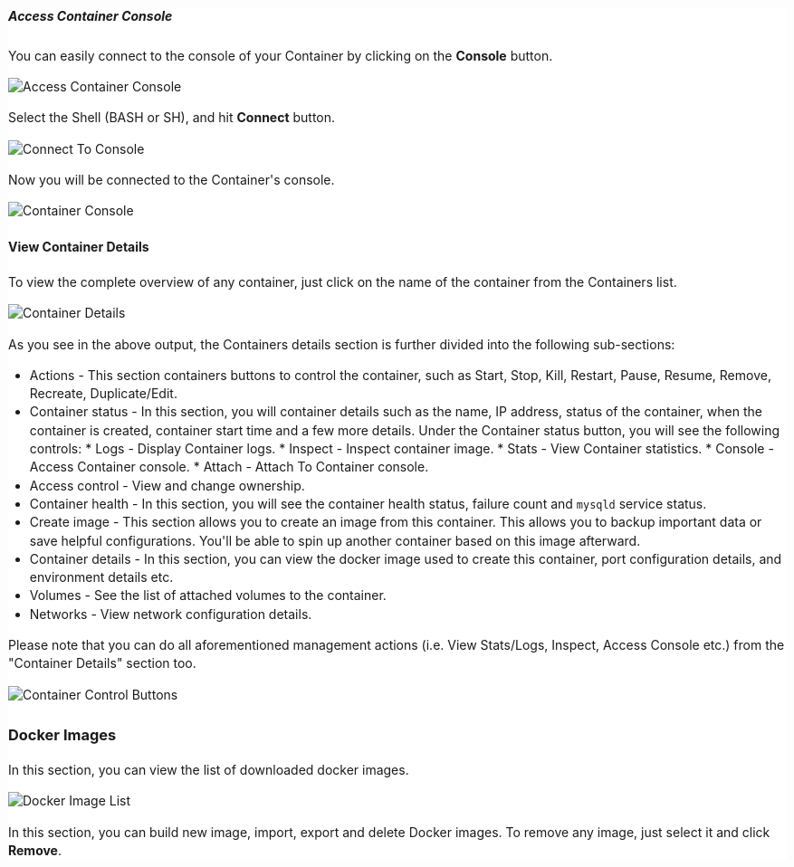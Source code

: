 ##### Access Container Console

You can easily connect to the console of your Container by clicking on the **Console** button.

![Access Container Console][17]

Select the Shell (BASH or SH), and hit **Connect** button.

![Connect To Console][18]

Now you will be connected to the Container's console.

![Container Console][19]

#### View Container Details

To view the complete overview of any container, just click on the name of the container from the Containers list.

![Container Details][20]

As you see in the above output, the Containers details section is further divided into the following sub-sections:

* Actions - This section containers buttons to control the container, such as Start, Stop, Kill, Restart, Pause, Resume, Remove, Recreate, Duplicate/Edit.
* Container status - In this section, you will container details such as the name, IP address, status of the container, when the container is created, container start time and a few more details. Under the Container status button, you will see the following controls:  * Logs - Display Container logs.  * Inspect - Inspect container image.  * Stats - View Container statistics.  * Console - Access Container console.  * Attach - Attach To Container console.
* Access control - View and change ownership.
* Container health - In this section, you will see the container health status, failure count and `mysqld` service status.
* Create image - This section allows you to create an image from this container. This allows you to backup important data or save helpful configurations. You'll be able to spin up another container based on this image afterward.
* Container details - In this section, you can view the docker image used to create this container, port configuration details, and environment details etc.
* Volumes - See the list of attached volumes to the container.
* Networks - View network configuration details.

Please note that you can do all aforementioned management actions (i.e. View Stats/Logs, Inspect, Access Console etc.) from the "Container Details" section too.

![Container Control Buttons][21]

### Docker Images

In this section, you can view the list of downloaded docker images.

![Docker Image List][22]

In this section, you can build new image, import, export and delete Docker images. To remove any image, just select it and click **Remove**.


[#]: subject: "How To Manage Docker Containers Using Portainer In Linux"
[#]: via: "https://ostechnix.com/portainer-an-easiest-way-to-manage-docker/"
[#]: author: "sk https://ostechnix.com/author/sk/"
[#]: collector: "lkxed"
[#]: translator: " "
[#]: reviewer: " "
[#]: publisher: " "
[#]: url: " "
[a]: https://ostechnix.com/author/sk/
[b]: https://github.com/lkxed
[1]: https://ostechnix.com/install-docker-almalinux-centos-rocky-linux/
[2]: https://ostechnix.com/install-docker-ubuntu/
[3]: https://ostechnix.com/docker-desktop-for-linux/
[4]: https://ostechnix.com/wp-content/uploads/2022/08/Create-Password-For-Portainer-Admin-User.png
[5]: https://ostechnix.com/wp-content/uploads/2022/08/Portainer-Admin-Dashboard.png
[6]: https://ostechnix.com/wp-content/uploads/2022/08/Portainer-Home-1.png
[7]: https://ostechnix.com/wp-content/uploads/2022/08/Environment-Summary.png
[8]: https://ostechnix.com/wp-content/uploads/2022/08/Application-Templates-List.png
[9]: https://ostechnix.com/wp-content/uploads/2022/08/Launch-MySQL-Template.png
[10]: https://ostechnix.com/wp-content/uploads/2022/08/Create-MySQL-Docker-Container.png
[11]: https://ostechnix.com/wp-content/uploads/2022/08/Container-List.png
[12]: https://ostechnix.com/wp-content/uploads/2022/08/Create-And-Manage-Containers-From-Portainer.png
[13]: https://ostechnix.com/wp-content/uploads/2022/08/Quick-Actions.png
[14]: https://ostechnix.com/wp-content/uploads/2022/08/Container-Logs.png
[15]: https://ostechnix.com/wp-content/uploads/2022/08/Container-Inspect.png
[16]: https://ostechnix.com/wp-content/uploads/2022/08/Container-Statistics.png
[17]: https://ostechnix.com/wp-content/uploads/2022/08/Access-Container-Console.png
[18]: https://ostechnix.com/wp-content/uploads/2022/08/Connect-To-Console.png
[19]: https://ostechnix.com/wp-content/uploads/2022/08/Container-Console.png
[20]: https://ostechnix.com/wp-content/uploads/2022/08/Container-Details.png
[21]: https://ostechnix.com/wp-content/uploads/2022/08/Container-Control-Buttons.png
[22]: https://ostechnix.com/wp-content/uploads/2022/08/Docker-Image-List.png
[23]: https://ostechnix.com/wp-content/uploads/2022/08/Network-List.png
[24]: https://ostechnix.com/wp-content/uploads/2022/08/Volume-List.png
[25]: https://ostechnix.com/wp-content/uploads/2022/08/Event-List.png
[26]: https://ostechnix.com/wp-content/uploads/2022/08/Host-Overview.png
[27]: https://ostechnix.com/wp-content/uploads/2022/08/Users.png
[28]: https://ostechnix.com/wp-content/uploads/2022/08/Environments.png
[29]: http://www.portainer.io/
[30]: https://github.com/portainer/portainer